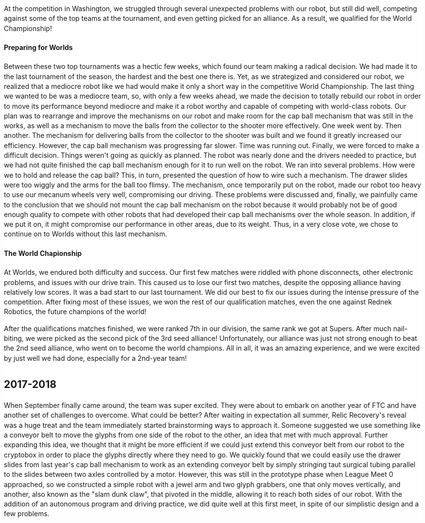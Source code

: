 At the competition in Washington, we struggled through several unexpected problems with our robot, but still did well, competing against some of the top teams at the tournament, and even getting picked for an alliance. As a result, we qualified for the World Championship!

#### Preparing for Worlds

Between these two top tournaments was a hectic few weeks, which found our team making a radical decision. We had made it to the last tournament of the season, the hardest and the best one there is. Yet, as we strategized and considered our robot, we realized that a mediocre robot like we had would make it only a short way in the competitive World Championship. The last thing we wanted to be was a mediocre team, so, with only a few weeks ahead, we made the decision to totally rebuild our robot in order to move its performance beyond mediocre and make it a robot worthy and capable of competing with world-class robots. Our plan was to rearrange and improve the mechanisms on our robot and make room for the cap ball mechanism that was still in the works, as well as a mechanism to move the balls from the collector to the shooter more effectively. One week went by. Then another. The mechanism for delivering balls from the collector to the shooter was built and we found it greatly increased our efficiency. However, the cap ball mechanism was progressing far slower. Time was running out. Finally, we were forced to make a difficult decision. Things weren't going as quickly as planned. The robot was nearly done and the drivers needed to practice, but we had not quite finished the cap ball mechanism enough for it to run well on the robot. We ran into several problems. How were we to hold and release the cap ball? This, in turn, presented the question of how to wire such a mechanism. The drawer slides were too wiggly and the arms for the ball too flimsy. The mechanism, once temporarily put on the robot, made our robot too heavy to use our mecanum wheels very well, compromising our driving. These problems were discussed and, finally, we painfully came to the conclusion that we should not mount the cap ball mechanism on the robot because it would probably not be of good enough quality to compete with other robots that had developed their cap ball mechanisms over the whole season. In addition, if we put it on, it might compromise our performance in other areas, due to its weight. Thus, in a very close vote, we chose to continue on to Worlds without this last mechanism.

#### The World Chapionship

At Worlds, we endured both difficulty and success. Our first few matches were riddled with phone disconnects, other electronic problems, and issues with our drive train. This caused us to lose our first two matches, despite the opposing alliance having relatively low scores. It was a bad start to our last tournament. We did our best to fix our issues during the intense pressure of the competition. After fixing most of these issues, we won the rest of our qualification matches, even the one against Rednek Robotics, the future champions of the world!

After the qualifications matches finished, we were ranked 7th in our division, the same rank we got at Supers. After much nail-biting, we were picked as the second pick of the 3rd seed alliance! Unfortunately, our alliance was just not strong enough to beat the 2nd seed alliance, who went on to become the world champions. All in all, it was an amazing experience, and we were excited by just well we had done, especially for a 2nd-year team!

## 2017-2018

When September finally came around, the team was super excited. They were about to embark on another year of FTC and have another set of challenges to overcome. What could be better? After waiting in expectation all summer, Relic Recovery's reveal was a huge treat and the team immediately started brainstorming ways to approach it. Someone suggested we use something like a conveyor belt to move the glyphs from one side of the robot to the other, an idea that met with much approval. Further expanding this idea, we thought that it might be more efficient if we could just extend this conveyor belt from our robot to the cryptobox in order to place the glyphs directly where they need to go. We quickly found that we could easily use the drawer slides from last year's cap ball mechanism to work as an extending conveyor belt by simply stringing taut surgical tubing parallel to the slides between two axles controlled by a motor. However, this was still in the prototype phase when League Meet 0 approached, so we constructed a simple robot with a jewel arm and two glyph grabbers, one that only moves vertically, and another, also known as the "slam dunk claw", that pivoted in the middle, allowing it to reach both sides of our robot. With the addition of an autonomous program and driving practice, we did quite well at this first meet, in spite of our simplistic design and a few problems.
